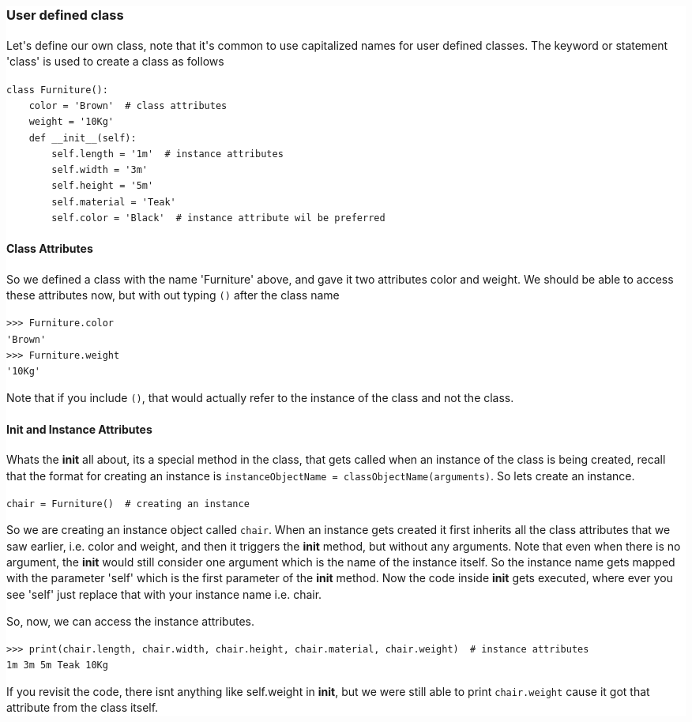 ### User defined class
Let's define our own class, note that it's common to use capitalized names for user defined classes. 
The keyword or statement 'class' is used to create a class as follows
```
class Furniture():
    color = 'Brown'  # class attributes
    weight = '10Kg'
    def __init__(self):
        self.length = '1m'  # instance attributes
        self.width = '3m'
        self.height = '5m'
        self.material = 'Teak'
        self.color = 'Black'  # instance attribute wil be preferred
```
#### Class Attributes
So we defined a class with the name 'Furniture' above, and gave it two attributes color and weight. 
We should be able to access these attributes now, but with out typing ```()``` after the class name
```
>>> Furniture.color
'Brown'
>>> Furniture.weight
'10Kg'
```
Note that if you include ```()```, that would actually refer to the instance of the class and not the class.

#### Init and Instance Attributes
Whats the __init__ all about, its a special method in the class, that gets called when an instance of the class is being created, 
recall that the format for creating an instance is ```instanceObjectName = classObjectName(arguments)```. So lets create an instance.

```
chair = Furniture()  # creating an instance
```
So we are creating an instance object called ```chair```. 
When an instance gets created it first inherits all the class attributes that we saw earlier, i.e. color and weight, 
and then it triggers the __init__ method, but without any arguments. 
Note that even when there is no argument, the __init__ would still consider one argument which is the name of the instance itself. 
So the instance name gets mapped with the parameter 'self' which is the first parameter of the __init__ method. 
Now the code inside __init__ gets executed, where ever you see 'self' just replace that with your instance name i.e. chair. 

So, now, we can access the instance attributes.
```
>>> print(chair.length, chair.width, chair.height, chair.material, chair.weight)  # instance attributes
1m 3m 5m Teak 10Kg
```
If you revisit the code, there isnt anything like self.weight in __init__, but we were still able to print ```chair.weight``` 
cause it got that attribute from the class itself.

